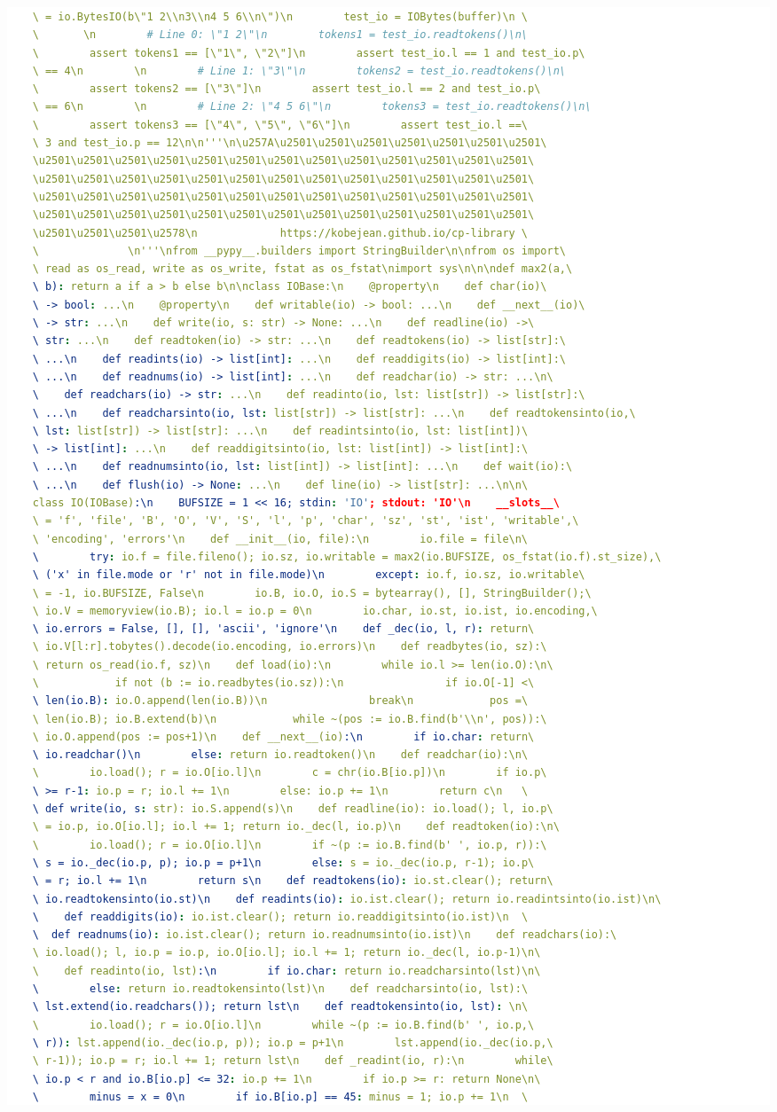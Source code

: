 ```yaml
    \ = io.BytesIO(b\"1 2\\n3\\n4 5 6\\n\")\n        test_io = IOBytes(buffer)\n \
    \       \n        # Line 0: \"1 2\"\n        tokens1 = test_io.readtokens()\n\
    \        assert tokens1 == [\"1\", \"2\"]\n        assert test_io.l == 1 and test_io.p\
    \ == 4\n        \n        # Line 1: \"3\"\n        tokens2 = test_io.readtokens()\n\
    \        assert tokens2 == [\"3\"]\n        assert test_io.l == 2 and test_io.p\
    \ == 6\n        \n        # Line 2: \"4 5 6\"\n        tokens3 = test_io.readtokens()\n\
    \        assert tokens3 == [\"4\", \"5\", \"6\"]\n        assert test_io.l ==\
    \ 3 and test_io.p == 12\n\n'''\n\u257A\u2501\u2501\u2501\u2501\u2501\u2501\u2501\
    \u2501\u2501\u2501\u2501\u2501\u2501\u2501\u2501\u2501\u2501\u2501\u2501\u2501\
    \u2501\u2501\u2501\u2501\u2501\u2501\u2501\u2501\u2501\u2501\u2501\u2501\u2501\
    \u2501\u2501\u2501\u2501\u2501\u2501\u2501\u2501\u2501\u2501\u2501\u2501\u2501\
    \u2501\u2501\u2501\u2501\u2501\u2501\u2501\u2501\u2501\u2501\u2501\u2501\u2501\
    \u2501\u2501\u2501\u2578\n             https://kobejean.github.io/cp-library \
    \              \n'''\nfrom __pypy__.builders import StringBuilder\n\nfrom os import\
    \ read as os_read, write as os_write, fstat as os_fstat\nimport sys\n\n\ndef max2(a,\
    \ b): return a if a > b else b\n\nclass IOBase:\n    @property\n    def char(io)\
    \ -> bool: ...\n    @property\n    def writable(io) -> bool: ...\n    def __next__(io)\
    \ -> str: ...\n    def write(io, s: str) -> None: ...\n    def readline(io) ->\
    \ str: ...\n    def readtoken(io) -> str: ...\n    def readtokens(io) -> list[str]:\
    \ ...\n    def readints(io) -> list[int]: ...\n    def readdigits(io) -> list[int]:\
    \ ...\n    def readnums(io) -> list[int]: ...\n    def readchar(io) -> str: ...\n\
    \    def readchars(io) -> str: ...\n    def readinto(io, lst: list[str]) -> list[str]:\
    \ ...\n    def readcharsinto(io, lst: list[str]) -> list[str]: ...\n    def readtokensinto(io,\
    \ lst: list[str]) -> list[str]: ...\n    def readintsinto(io, lst: list[int])\
    \ -> list[int]: ...\n    def readdigitsinto(io, lst: list[int]) -> list[int]:\
    \ ...\n    def readnumsinto(io, lst: list[int]) -> list[int]: ...\n    def wait(io):\
    \ ...\n    def flush(io) -> None: ...\n    def line(io) -> list[str]: ...\n\n\
    class IO(IOBase):\n    BUFSIZE = 1 << 16; stdin: 'IO'; stdout: 'IO'\n    __slots__\
    \ = 'f', 'file', 'B', 'O', 'V', 'S', 'l', 'p', 'char', 'sz', 'st', 'ist', 'writable',\
    \ 'encoding', 'errors'\n    def __init__(io, file):\n        io.file = file\n\
    \        try: io.f = file.fileno(); io.sz, io.writable = max2(io.BUFSIZE, os_fstat(io.f).st_size),\
    \ ('x' in file.mode or 'r' not in file.mode)\n        except: io.f, io.sz, io.writable\
    \ = -1, io.BUFSIZE, False\n        io.B, io.O, io.S = bytearray(), [], StringBuilder();\
    \ io.V = memoryview(io.B); io.l = io.p = 0\n        io.char, io.st, io.ist, io.encoding,\
    \ io.errors = False, [], [], 'ascii', 'ignore'\n    def _dec(io, l, r): return\
    \ io.V[l:r].tobytes().decode(io.encoding, io.errors)\n    def readbytes(io, sz):\
    \ return os_read(io.f, sz)\n    def load(io):\n        while io.l >= len(io.O):\n\
    \            if not (b := io.readbytes(io.sz)):\n                if io.O[-1] <\
    \ len(io.B): io.O.append(len(io.B))\n                break\n            pos =\
    \ len(io.B); io.B.extend(b)\n            while ~(pos := io.B.find(b'\\n', pos)):\
    \ io.O.append(pos := pos+1)\n    def __next__(io):\n        if io.char: return\
    \ io.readchar()\n        else: return io.readtoken()\n    def readchar(io):\n\
    \        io.load(); r = io.O[io.l]\n        c = chr(io.B[io.p])\n        if io.p\
    \ >= r-1: io.p = r; io.l += 1\n        else: io.p += 1\n        return c\n   \
    \ def write(io, s: str): io.S.append(s)\n    def readline(io): io.load(); l, io.p\
    \ = io.p, io.O[io.l]; io.l += 1; return io._dec(l, io.p)\n    def readtoken(io):\n\
    \        io.load(); r = io.O[io.l]\n        if ~(p := io.B.find(b' ', io.p, r)):\
    \ s = io._dec(io.p, p); io.p = p+1\n        else: s = io._dec(io.p, r-1); io.p\
    \ = r; io.l += 1\n        return s\n    def readtokens(io): io.st.clear(); return\
    \ io.readtokensinto(io.st)\n    def readints(io): io.ist.clear(); return io.readintsinto(io.ist)\n\
    \    def readdigits(io): io.ist.clear(); return io.readdigitsinto(io.ist)\n  \
    \  def readnums(io): io.ist.clear(); return io.readnumsinto(io.ist)\n    def readchars(io):\
    \ io.load(); l, io.p = io.p, io.O[io.l]; io.l += 1; return io._dec(l, io.p-1)\n\
    \    def readinto(io, lst):\n        if io.char: return io.readcharsinto(lst)\n\
    \        else: return io.readtokensinto(lst)\n    def readcharsinto(io, lst):\
    \ lst.extend(io.readchars()); return lst\n    def readtokensinto(io, lst): \n\
    \        io.load(); r = io.O[io.l]\n        while ~(p := io.B.find(b' ', io.p,\
    \ r)): lst.append(io._dec(io.p, p)); io.p = p+1\n        lst.append(io._dec(io.p,\
    \ r-1)); io.p = r; io.l += 1; return lst\n    def _readint(io, r):\n        while\
    \ io.p < r and io.B[io.p] <= 32: io.p += 1\n        if io.p >= r: return None\n\
    \        minus = x = 0\n        if io.B[io.p] == 45: minus = 1; io.p += 1\n  \
```